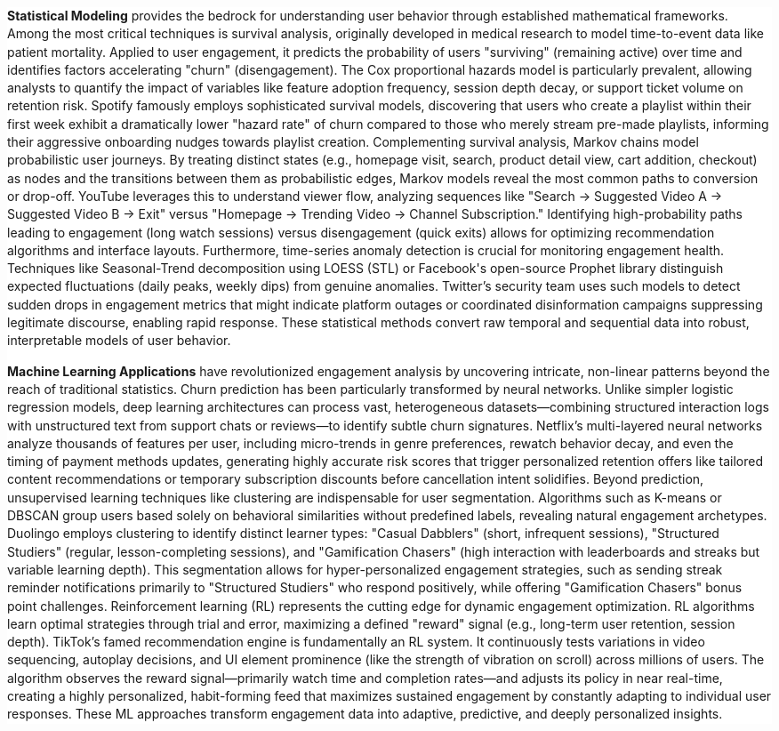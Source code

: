 **Statistical Modeling** provides the bedrock for understanding user behavior through established mathematical frameworks. Among the most critical techniques is survival analysis, originally developed in medical research to model time-to-event data like patient mortality. Applied to user engagement, it predicts the probability of users "surviving" (remaining active) over time and identifies factors accelerating "churn" (disengagement). The Cox proportional hazards model is particularly prevalent, allowing analysts to quantify the impact of variables like feature adoption frequency, session depth decay, or support ticket volume on retention risk. Spotify famously employs sophisticated survival models, discovering that users who create a playlist within their first week exhibit a dramatically lower "hazard rate" of churn compared to those who merely stream pre-made playlists, informing their aggressive onboarding nudges towards playlist creation. Complementing survival analysis, Markov chains model probabilistic user journeys. By treating distinct states (e.g., homepage visit, search, product detail view, cart addition, checkout) as nodes and the transitions between them as probabilistic edges, Markov models reveal the most common paths to conversion or drop-off. YouTube leverages this to understand viewer flow, analyzing sequences like "Search -> Suggested Video A -> Suggested Video B -> Exit" versus "Homepage -> Trending Video -> Channel Subscription." Identifying high-probability paths leading to engagement (long watch sessions) versus disengagement (quick exits) allows for optimizing recommendation algorithms and interface layouts. Furthermore, time-series anomaly detection is crucial for monitoring engagement health. Techniques like Seasonal-Trend decomposition using LOESS (STL) or Facebook's open-source Prophet library distinguish expected fluctuations (daily peaks, weekly dips) from genuine anomalies. Twitter’s security team uses such models to detect sudden drops in engagement metrics that might indicate platform outages or coordinated disinformation campaigns suppressing legitimate discourse, enabling rapid response. These statistical methods convert raw temporal and sequential data into robust, interpretable models of user behavior.

**Machine Learning Applications** have revolutionized engagement analysis by uncovering intricate, non-linear patterns beyond the reach of traditional statistics. Churn prediction has been particularly transformed by neural networks. Unlike simpler logistic regression models, deep learning architectures can process vast, heterogeneous datasets—combining structured interaction logs with unstructured text from support chats or reviews—to identify subtle churn signatures. Netflix’s multi-layered neural networks analyze thousands of features per user, including micro-trends in genre preferences, rewatch behavior decay, and even the timing of payment methods updates, generating highly accurate risk scores that trigger personalized retention offers like tailored content recommendations or temporary subscription discounts before cancellation intent solidifies. Beyond prediction, unsupervised learning techniques like clustering are indispensable for user segmentation. Algorithms such as K-means or DBSCAN group users based solely on behavioral similarities without predefined labels, revealing natural engagement archetypes. Duolingo employs clustering to identify distinct learner types: "Casual Dabblers" (short, infrequent sessions), "Structured Studiers" (regular, lesson-completing sessions), and "Gamification Chasers" (high interaction with leaderboards and streaks but variable learning depth). This segmentation allows for hyper-personalized engagement strategies, such as sending streak reminder notifications primarily to "Structured Studiers" who respond positively, while offering "Gamification Chasers" bonus point challenges. Reinforcement learning (RL) represents the cutting edge for dynamic engagement optimization. RL algorithms learn optimal strategies through trial and error, maximizing a defined "reward" signal (e.g., long-term user retention, session depth). TikTok’s famed recommendation engine is fundamentally an RL system. It continuously tests variations in video sequencing, autoplay decisions, and UI element prominence (like the strength of vibration on scroll) across millions of users. The algorithm observes the reward signal—primarily watch time and completion rates—and adjusts its policy in near real-time, creating a highly personalized, habit-forming feed that maximizes sustained engagement by constantly adapting to individual user responses. These ML approaches transform engagement data into adaptive, predictive, and deeply personalized insights.
